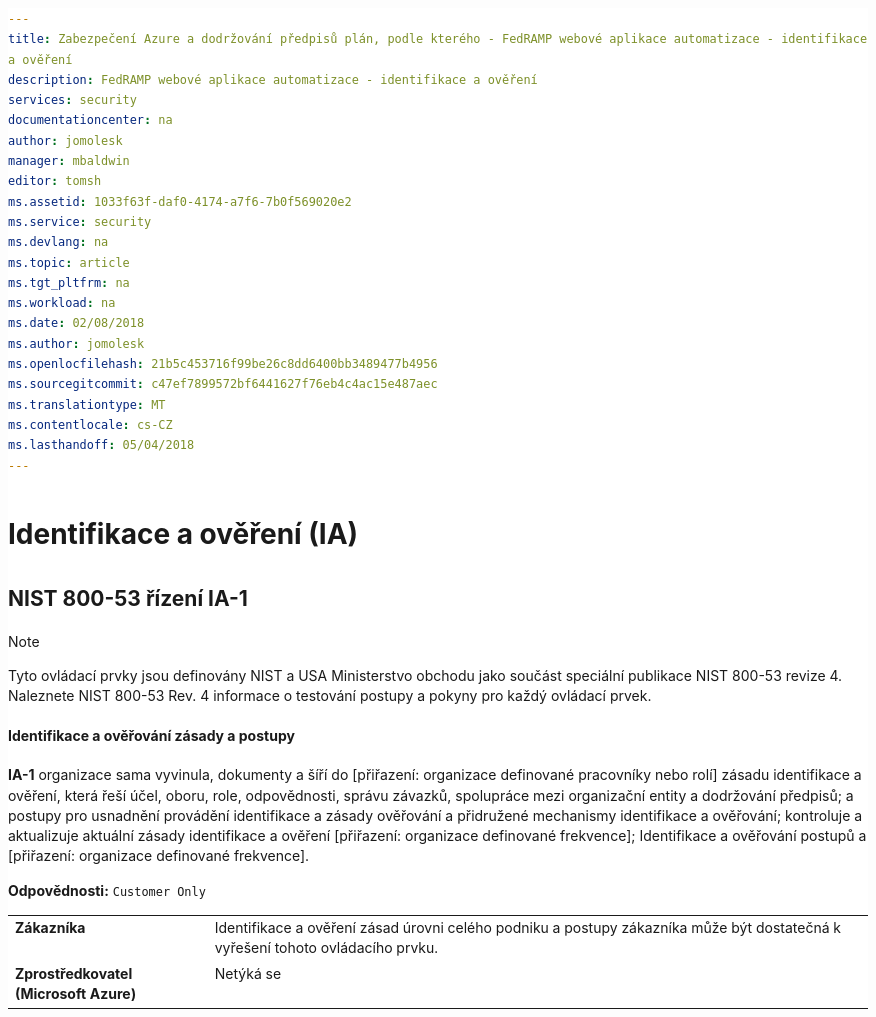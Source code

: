 ```yaml
---
title: Zabezpečení Azure a dodržování předpisů plán, podle kterého - FedRAMP webové aplikace automatizace - identifikace a ověření
description: FedRAMP webové aplikace automatizace - identifikace a ověření
services: security
documentationcenter: na
author: jomolesk
manager: mbaldwin
editor: tomsh
ms.assetid: 1033f63f-daf0-4174-a7f6-7b0f569020e2
ms.service: security
ms.devlang: na
ms.topic: article
ms.tgt_pltfrm: na
ms.workload: na
ms.date: 02/08/2018
ms.author: jomolesk
ms.openlocfilehash: 21b5c453716f99be26c8dd6400bb3489477b4956
ms.sourcegitcommit: c47ef7899572bf6441627f76eb4c4ac15e487aec
ms.translationtype: MT
ms.contentlocale: cs-CZ
ms.lasthandoff: 05/04/2018
---
```

# <a name="identification-and-authentication-ia"></a>Identifikace a ověření (IA)

## <a name="nist-800-53-control-ia-1"></a>NIST 800-53 řízení IA-1

> [!NOTE]
> Tyto ovládací prvky jsou definovány NIST a USA Ministerstvo obchodu jako součást speciální publikace NIST 800-53 revize 4. Naleznete NIST 800-53 Rev. 4 informace o testování postupy a pokyny pro každý ovládací prvek.

#### <a name="identification-and-authentication-policy-and-procedures"></a>Identifikace a ověřování zásady a postupy

**IA-1** organizace sama vyvinula, dokumenty a šíří do [přiřazení: organizace definované pracovníky nebo rolí] zásadu identifikace a ověření, která řeší účel, oboru, role, odpovědnosti, správu závazků, spolupráce mezi organizační entity a dodržování předpisů; a postupy pro usnadnění provádění identifikace a zásady ověřování a přidružené mechanismy identifikace a ověřování; kontroluje a aktualizuje aktuální zásady identifikace a ověření [přiřazení: organizace definované frekvence]; Identifikace a ověřování postupů a [přiřazení: organizace definované frekvence].

**Odpovědnosti:** `Customer Only`

|||
|---|---|
| **Zákazníka** | Identifikace a ověření zásad úrovni celého podniku a postupy zákazníka může být dostatečná k vyřešení tohoto ovládacího prvku. |
| **Zprostředkovatel (Microsoft Azure)** | Netýká se |
